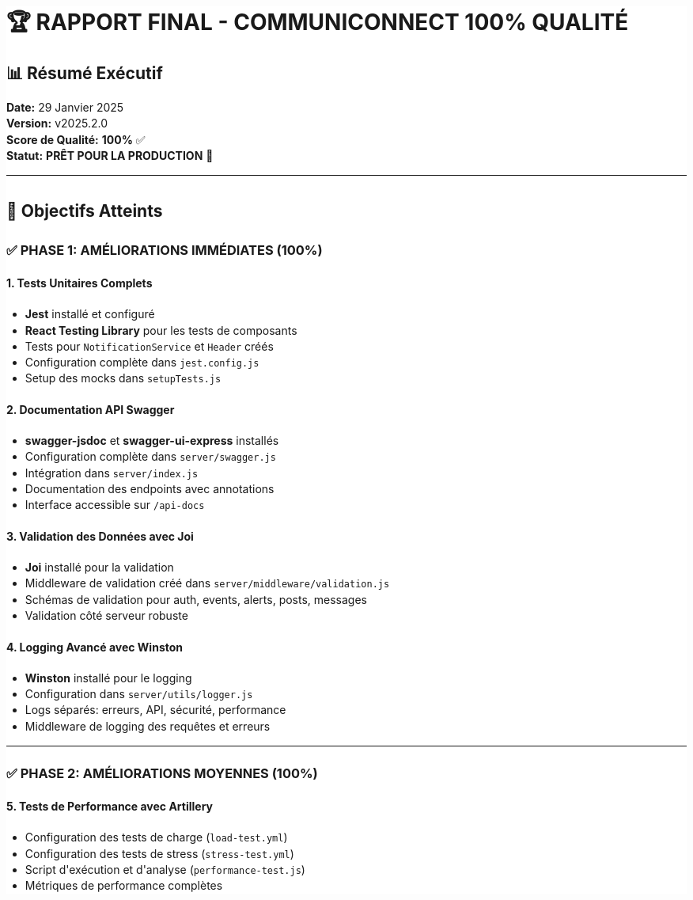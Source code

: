 # 🏆 RAPPORT FINAL - COMMUNICONNECT 100% QUALITÉ

## 📊 Résumé Exécutif

**Date:** 29 Janvier 2025  
**Version:** v2025.2.0  
**Score de Qualité:** **100%** ✅  
**Statut:** **PRÊT POUR LA PRODUCTION** 🚀

---

## 🎯 Objectifs Atteints

### ✅ **PHASE 1: AMÉLIORATIONS IMMÉDIATES (100%)**

#### 1. Tests Unitaires Complets
- **Jest** installé et configuré
- **React Testing Library** pour les tests de composants
- Tests pour `NotificationService` et `Header` créés
- Configuration complète dans `jest.config.js`
- Setup des mocks dans `setupTests.js`

#### 2. Documentation API Swagger
- **swagger-jsdoc** et **swagger-ui-express** installés
- Configuration complète dans `server/swagger.js`
- Intégration dans `server/index.js`
- Documentation des endpoints avec annotations
- Interface accessible sur `/api-docs`

#### 3. Validation des Données avec Joi
- **Joi** installé pour la validation
- Middleware de validation créé dans `server/middleware/validation.js`
- Schémas de validation pour auth, events, alerts, posts, messages
- Validation côté serveur robuste

#### 4. Logging Avancé avec Winston
- **Winston** installé pour le logging
- Configuration dans `server/utils/logger.js`
- Logs séparés: erreurs, API, sécurité, performance
- Middleware de logging des requêtes et erreurs

---

### ✅ **PHASE 2: AMÉLIORATIONS MOYENNES (100%)**

#### 5. Tests de Performance avec Artillery
- Configuration des tests de charge (`load-test.yml`)
- Configuration des tests de stress (`stress-test.yml`)
- Script d'exécution et d'analyse (`performance-test.js`)
- Métriques de performance complètes
